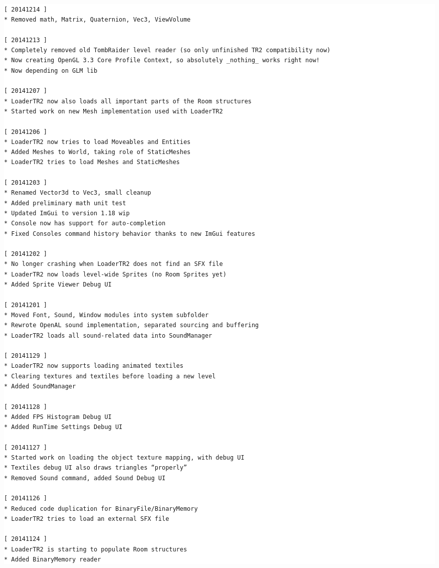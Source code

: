     [ 20141214 ]
    * Removed math, Matrix, Quaternion, Vec3, ViewVolume

    [ 20141213 ]
    * Completely removed old TombRaider level reader (so only unfinished TR2 compatibility now)
    * Now creating OpenGL 3.3 Core Profile Context, so absolutely _nothing_ works right now!
    * Now depending on GLM lib

    [ 20141207 ]
    * LoaderTR2 now also loads all important parts of the Room structures
    * Started work on new Mesh implementation used with LoaderTR2

    [ 20141206 ]
    * LoaderTR2 now tries to load Moveables and Entities
    * Added Meshes to World, taking role of StaticMeshes
    * LoaderTR2 tries to load Meshes and StaticMeshes

    [ 20141203 ]
    * Renamed Vector3d to Vec3, small cleanup
    * Added preliminary math unit test
    * Updated ImGui to version 1.18 wip
    * Console now has support for auto-completion
    * Fixed Consoles command history behavior thanks to new ImGui features

    [ 20141202 ]
    * No longer crashing when LoaderTR2 does not find an SFX file
    * LoaderTR2 now loads level-wide Sprites (no Room Sprites yet)
    * Added Sprite Viewer Debug UI

    [ 20141201 ]
    * Moved Font, Sound, Window modules into system subfolder
    * Rewrote OpenAL sound implementation, separated sourcing and buffering
    * LoaderTR2 loads all sound-related data into SoundManager

    [ 20141129 ]
    * LoaderTR2 now supports loading animated textiles
    * Clearing textures and textiles before loading a new level
    * Added SoundManager

    [ 20141128 ]
    * Added FPS Histogram Debug UI
    * Added RunTime Settings Debug UI

    [ 20141127 ]
    * Started work on loading the object texture mapping, with debug UI
    * Textiles debug UI also draws triangles “properly”
    * Removed Sound command, added Sound Debug UI

    [ 20141126 ]
    * Reduced code duplication for BinaryFile/BinaryMemory
    * LoaderTR2 tries to load an external SFX file

    [ 20141124 ]
    * LoaderTR2 is starting to populate Room structures
    * Added BinaryMemory reader
